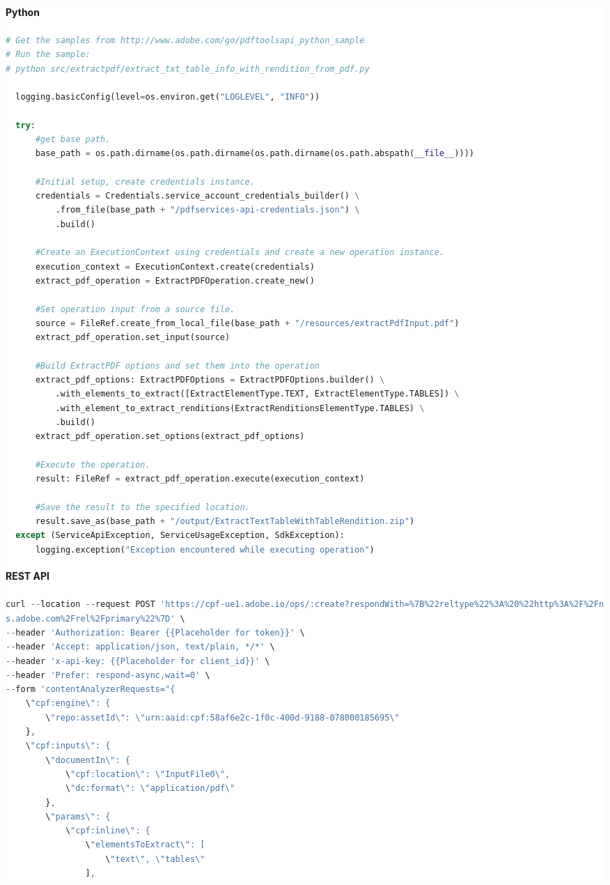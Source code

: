 #### Python

```python
# Get the samples from http://www.adobe.com/go/pdftoolsapi_python_sample
# Run the sample:
# python src/extractpdf/extract_txt_table_info_with_rendition_from_pdf.py

  logging.basicConfig(level=os.environ.get("LOGLEVEL", "INFO"))

  try:
      #get base path.
      base_path = os.path.dirname(os.path.dirname(os.path.dirname(os.path.abspath(__file__))))

      #Initial setup, create credentials instance.
      credentials = Credentials.service_account_credentials_builder() \
          .from_file(base_path + "/pdfservices-api-credentials.json") \
          .build()

      #Create an ExecutionContext using credentials and create a new operation instance.
      execution_context = ExecutionContext.create(credentials)
      extract_pdf_operation = ExtractPDFOperation.create_new()

      #Set operation input from a source file.
      source = FileRef.create_from_local_file(base_path + "/resources/extractPdfInput.pdf")
      extract_pdf_operation.set_input(source)

      #Build ExtractPDF options and set them into the operation
      extract_pdf_options: ExtractPDFOptions = ExtractPDFOptions.builder() \
          .with_elements_to_extract([ExtractElementType.TEXT, ExtractElementType.TABLES]) \
          .with_element_to_extract_renditions(ExtractRenditionsElementType.TABLES) \
          .build()
      extract_pdf_operation.set_options(extract_pdf_options)

      #Execute the operation.
      result: FileRef = extract_pdf_operation.execute(execution_context)

      #Save the result to the specified location.
      result.save_as(base_path + "/output/ExtractTextTableWithTableRendition.zip")
  except (ServiceApiException, ServiceUsageException, SdkException):
      logging.exception("Exception encountered while executing operation")
```

#### REST API

```javascript
curl --location --request POST 'https://cpf-ue1.adobe.io/ops/:create?respondWith=%7B%22reltype%22%3A%20%22http%3A%2F%2Fns.adobe.com%2Frel%2Fprimary%22%7D' \
--header 'Authorization: Bearer {{Placeholder for token}}' \
--header 'Accept: application/json, text/plain, */*' \
--header 'x-api-key: {{Placeholder for client_id}}' \
--header 'Prefer: respond-async,wait=0' \
--form 'contentAnalyzerRequests="{
    \"cpf:engine\": {
        \"repo:assetId\": \"urn:aaid:cpf:58af6e2c-1f0c-400d-9188-078000185695\"
    },
    \"cpf:inputs\": {
        \"documentIn\": {
            \"cpf:location\": \"InputFile0\",
            \"dc:format\": \"application/pdf\"
        },
        \"params\": {
            \"cpf:inline\": {
                \"elementsToExtract\": [
                    \"text\", \"tables\"
                ],
```